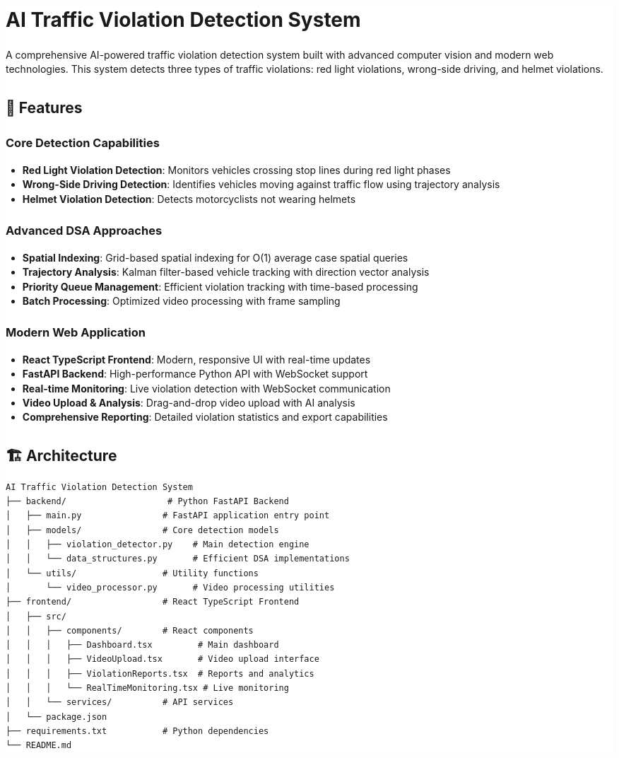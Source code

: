 # AI Traffic Violation Detection System

A comprehensive AI-powered traffic violation detection system built with advanced computer vision and modern web technologies. This system detects three types of traffic violations: red light violations, wrong-side driving, and helmet violations.

## 🚀 Features

### Core Detection Capabilities
- **Red Light Violation Detection**: Monitors vehicles crossing stop lines during red light phases
- **Wrong-Side Driving Detection**: Identifies vehicles moving against traffic flow using trajectory analysis
- **Helmet Violation Detection**: Detects motorcyclists not wearing helmets

### Advanced DSA Approaches
- **Spatial Indexing**: Grid-based spatial indexing for O(1) average case spatial queries
- **Trajectory Analysis**: Kalman filter-based vehicle tracking with direction vector analysis
- **Priority Queue Management**: Efficient violation tracking with time-based processing
- **Batch Processing**: Optimized video processing with frame sampling

### Modern Web Application
- **React TypeScript Frontend**: Modern, responsive UI with real-time updates
- **FastAPI Backend**: High-performance Python API with WebSocket support
- **Real-time Monitoring**: Live violation detection with WebSocket communication
- **Video Upload & Analysis**: Drag-and-drop video upload with AI analysis
- **Comprehensive Reporting**: Detailed violation statistics and export capabilities

## 🏗️ Architecture

```
AI Traffic Violation Detection System
├── backend/                    # Python FastAPI Backend
│   ├── main.py                # FastAPI application entry point
│   ├── models/                # Core detection models
│   │   ├── violation_detector.py    # Main detection engine
│   │   └── data_structures.py       # Efficient DSA implementations
│   └── utils/                 # Utility functions
│       └── video_processor.py       # Video processing utilities
├── frontend/                  # React TypeScript Frontend
│   ├── src/
│   │   ├── components/        # React components
│   │   │   ├── Dashboard.tsx         # Main dashboard
│   │   │   ├── VideoUpload.tsx       # Video upload interface
│   │   │   ├── ViolationReports.tsx  # Reports and analytics
│   │   │   └── RealTimeMonitoring.tsx # Live monitoring
│   │   └── services/          # API services
│   └── package.json
├── requirements.txt           # Python dependencies
└── README.md
```
